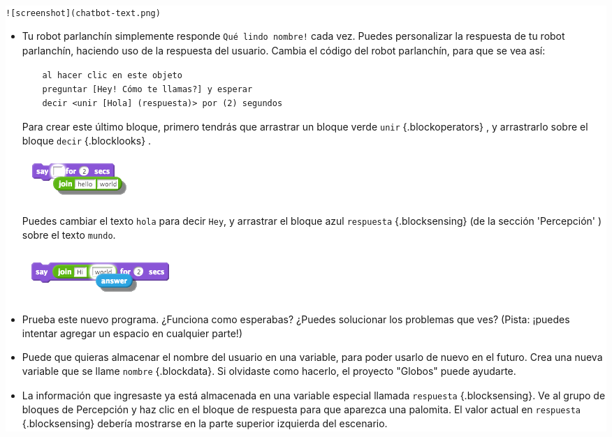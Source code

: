 	![screenshot](chatbot-text.png)

+ Tu robot parlanchín simplemente responde `Qué lindo nombre!` cada vez. Puedes personalizar la respuesta de tu robot parlanchín, haciendo uso de la respuesta del usuario. Cambia el código del robot parlanchín, para que se vea así:

	```blocks
		al hacer clic en este objeto
		preguntar [Hey! Cómo te llamas?] y esperar
		decir <unir [Hola] (respuesta)> por (2) segundos
	```

	Para crear este último bloque, primero tendrás que arrastrar un bloque verde `unir` {.blockoperators} , y arrastrarlo sobre el bloque `decir` {.blocklooks} .

	![screenshot](chatbot-join.png)

	Puedes cambiar el texto `hola` para decir `Hey`, y arrastrar el bloque azul `respuesta` {.blocksensing}  (de la sección 'Percepción' ) sobre el texto `mundo`.

	![screenshot](chatbot-answer.png)

+ Prueba este nuevo programa. ¿Funciona como esperabas? ¿Puedes solucionar los problemas que ves? (Pista: ¡puedes intentar agregar un espacio en cualquier parte!)

+ Puede que quieras almacenar el nombre del usuario en una variable, para poder usarlo de nuevo en el futuro. Crea una nueva variable que se llame `nombre` {.blockdata}. Si olvidaste como hacerlo, el proyecto "Globos" puede ayudarte.

+ La información que ingresaste ya está almacenada en una variable especial llamada `respuesta` {.blocksensing}. Ve al grupo de bloques de Percepción y haz clic en el bloque de respuesta para que aparezca una palomita. El valor actual en `respuesta` {.blocksensing} debería mostrarse en la parte superior izquierda del escenario.
